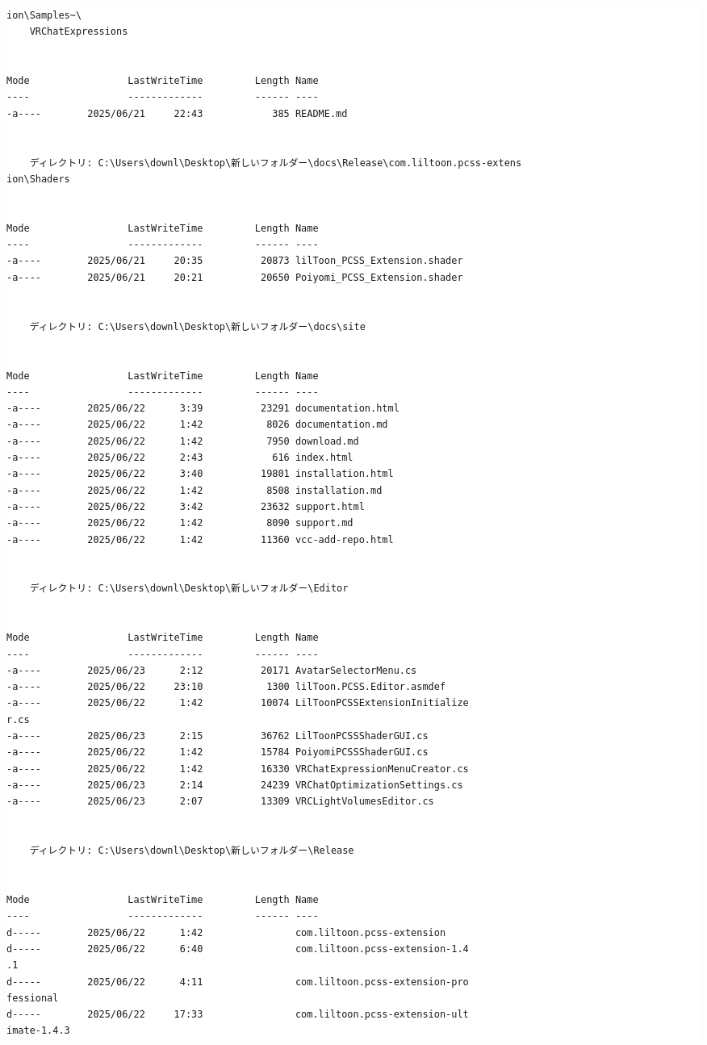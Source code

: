 ```
ion\Samples~\ 
    VRChatExpressions


Mode                 LastWriteTime         Length Name
----                 -------------         ------ ----
-a----        2025/06/21     22:43            385 README.md


    ディレクトリ: C:\Users\downl\Desktop\新しいフォルダー\docs\Release\com.liltoon.pcss-extens
ion\Shaders   


Mode                 LastWriteTime         Length Name
----                 -------------         ------ ----
-a----        2025/06/21     20:35          20873 lilToon_PCSS_Extension.shader
-a----        2025/06/21     20:21          20650 Poiyomi_PCSS_Extension.shader


    ディレクトリ: C:\Users\downl\Desktop\新しいフォルダー\docs\site


Mode                 LastWriteTime         Length Name
----                 -------------         ------ ----
-a----        2025/06/22      3:39          23291 documentation.html
-a----        2025/06/22      1:42           8026 documentation.md
-a----        2025/06/22      1:42           7950 download.md
-a----        2025/06/22      2:43            616 index.html
-a----        2025/06/22      3:40          19801 installation.html
-a----        2025/06/22      1:42           8508 installation.md
-a----        2025/06/22      3:42          23632 support.html
-a----        2025/06/22      1:42           8090 support.md
-a----        2025/06/22      1:42          11360 vcc-add-repo.html


    ディレクトリ: C:\Users\downl\Desktop\新しいフォルダー\Editor


Mode                 LastWriteTime         Length Name
----                 -------------         ------ ----
-a----        2025/06/23      2:12          20171 AvatarSelectorMenu.cs
-a----        2025/06/22     23:10           1300 lilToon.PCSS.Editor.asmdef
-a----        2025/06/22      1:42          10074 LilToonPCSSExtensionInitialize
r.cs
-a----        2025/06/23      2:15          36762 LilToonPCSSShaderGUI.cs
-a----        2025/06/22      1:42          15784 PoiyomiPCSSShaderGUI.cs
-a----        2025/06/22      1:42          16330 VRChatExpressionMenuCreator.cs
-a----        2025/06/23      2:14          24239 VRChatOptimizationSettings.cs
-a----        2025/06/23      2:07          13309 VRCLightVolumesEditor.cs


    ディレクトリ: C:\Users\downl\Desktop\新しいフォルダー\Release


Mode                 LastWriteTime         Length Name
----                 -------------         ------ ----
d-----        2025/06/22      1:42                com.liltoon.pcss-extension
d-----        2025/06/22      6:40                com.liltoon.pcss-extension-1.4
.1
d-----        2025/06/22      4:11                com.liltoon.pcss-extension-pro
fessional
d-----        2025/06/22     17:33                com.liltoon.pcss-extension-ult
imate-1.4.3
```